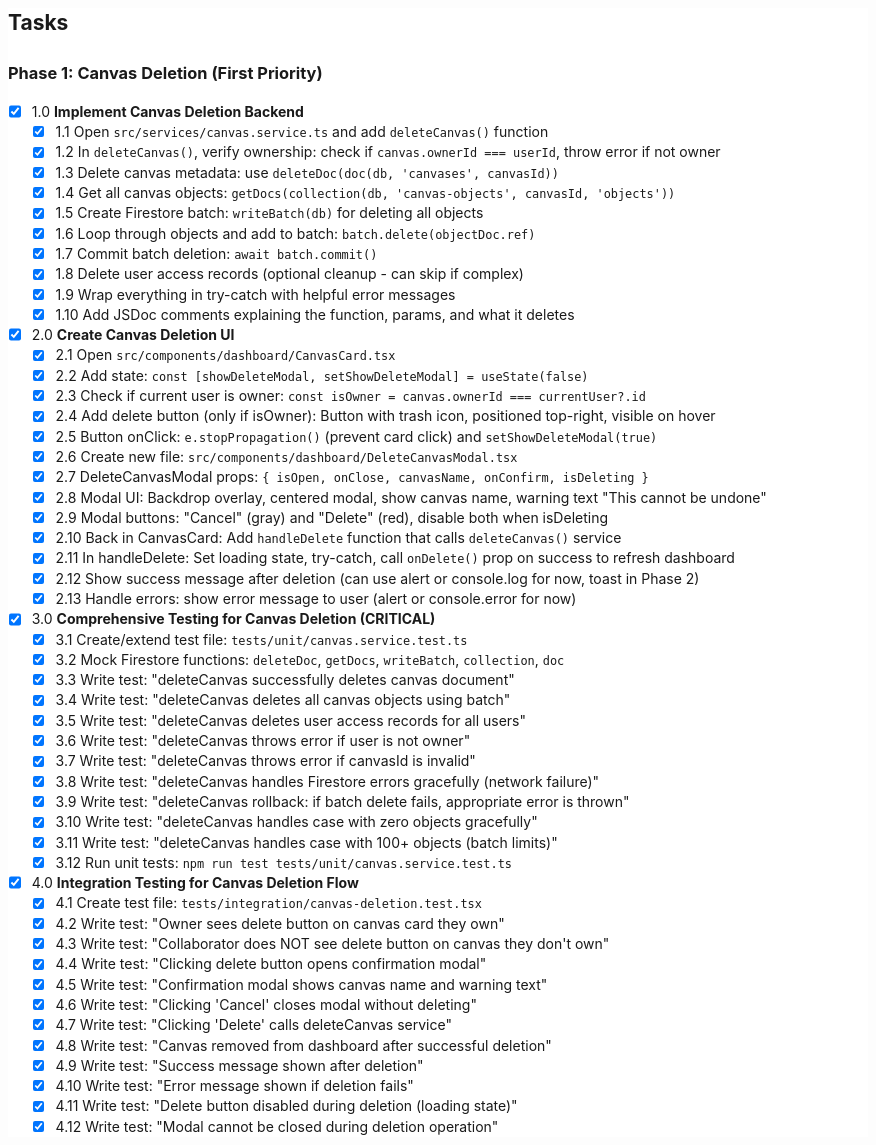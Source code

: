 
## Tasks

### Phase 1: Canvas Deletion (First Priority)

- [x] 1.0 **Implement Canvas Deletion Backend**
  - [x] 1.1 Open `src/services/canvas.service.ts` and add `deleteCanvas()` function
  - [x] 1.2 In `deleteCanvas()`, verify ownership: check if `canvas.ownerId === userId`, throw error if not owner
  - [x] 1.3 Delete canvas metadata: use `deleteDoc(doc(db, 'canvases', canvasId))`
  - [x] 1.4 Get all canvas objects: `getDocs(collection(db, 'canvas-objects', canvasId, 'objects'))`
  - [x] 1.5 Create Firestore batch: `writeBatch(db)` for deleting all objects
  - [x] 1.6 Loop through objects and add to batch: `batch.delete(objectDoc.ref)`
  - [x] 1.7 Commit batch deletion: `await batch.commit()`
  - [x] 1.8 Delete user access records (optional cleanup - can skip if complex)
  - [x] 1.9 Wrap everything in try-catch with helpful error messages
  - [x] 1.10 Add JSDoc comments explaining the function, params, and what it deletes

- [x] 2.0 **Create Canvas Deletion UI**
  - [x] 2.1 Open `src/components/dashboard/CanvasCard.tsx`
  - [x] 2.2 Add state: `const [showDeleteModal, setShowDeleteModal] = useState(false)`
  - [x] 2.3 Check if current user is owner: `const isOwner = canvas.ownerId === currentUser?.id`
  - [x] 2.4 Add delete button (only if isOwner): Button with trash icon, positioned top-right, visible on hover
  - [x] 2.5 Button onClick: `e.stopPropagation()` (prevent card click) and `setShowDeleteModal(true)`
  - [x] 2.6 Create new file: `src/components/dashboard/DeleteCanvasModal.tsx`
  - [x] 2.7 DeleteCanvasModal props: `{ isOpen, onClose, canvasName, onConfirm, isDeleting }`
  - [x] 2.8 Modal UI: Backdrop overlay, centered modal, show canvas name, warning text "This cannot be undone"
  - [x] 2.9 Modal buttons: "Cancel" (gray) and "Delete" (red), disable both when isDeleting
  - [x] 2.10 Back in CanvasCard: Add `handleDelete` function that calls `deleteCanvas()` service
  - [x] 2.11 In handleDelete: Set loading state, try-catch, call `onDelete()` prop on success to refresh dashboard
  - [x] 2.12 Show success message after deletion (can use alert or console.log for now, toast in Phase 2)
  - [x] 2.13 Handle errors: show error message to user (alert or console.error for now)

- [x] 3.0 **Comprehensive Testing for Canvas Deletion (CRITICAL)**
  - [x] 3.1 Create/extend test file: `tests/unit/canvas.service.test.ts`
  - [x] 3.2 Mock Firestore functions: `deleteDoc`, `getDocs`, `writeBatch`, `collection`, `doc`
  - [x] 3.3 Write test: "deleteCanvas successfully deletes canvas document"
  - [x] 3.4 Write test: "deleteCanvas deletes all canvas objects using batch"
  - [x] 3.5 Write test: "deleteCanvas deletes user access records for all users"
  - [x] 3.6 Write test: "deleteCanvas throws error if user is not owner"
  - [x] 3.7 Write test: "deleteCanvas throws error if canvasId is invalid"
  - [x] 3.8 Write test: "deleteCanvas handles Firestore errors gracefully (network failure)"
  - [x] 3.9 Write test: "deleteCanvas rollback: if batch delete fails, appropriate error is thrown"
  - [x] 3.10 Write test: "deleteCanvas handles case with zero objects gracefully"
  - [x] 3.11 Write test: "deleteCanvas handles case with 100+ objects (batch limits)"
  - [x] 3.12 Run unit tests: `npm run test tests/unit/canvas.service.test.ts`
  
- [x] 4.0 **Integration Testing for Canvas Deletion Flow**
  - [x] 4.1 Create test file: `tests/integration/canvas-deletion.test.tsx`
  - [x] 4.2 Write test: "Owner sees delete button on canvas card they own"
  - [x] 4.3 Write test: "Collaborator does NOT see delete button on canvas they don't own"
  - [x] 4.4 Write test: "Clicking delete button opens confirmation modal"
  - [x] 4.5 Write test: "Confirmation modal shows canvas name and warning text"
  - [x] 4.6 Write test: "Clicking 'Cancel' closes modal without deleting"
  - [x] 4.7 Write test: "Clicking 'Delete' calls deleteCanvas service"
  - [x] 4.8 Write test: "Canvas removed from dashboard after successful deletion"
  - [x] 4.9 Write test: "Success message shown after deletion"
  - [x] 4.10 Write test: "Error message shown if deletion fails"
  - [x] 4.11 Write test: "Delete button disabled during deletion (loading state)"
  - [x] 4.12 Write test: "Modal cannot be closed during deletion operation"